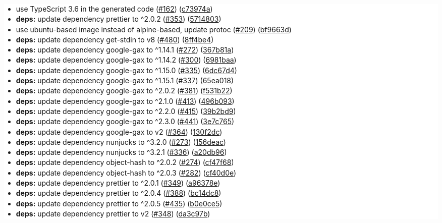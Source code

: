 * use TypeScript 3.6 in the generated code ([#162](https://www.github.com/googleapis/gapic-generator-typescript/issues/162)) ([c73974a](https://www.github.com/googleapis/gapic-generator-typescript/commit/c73974a7cdb819fe80ee7210cc33196118c841b8))
* **deps:** update dependency prettier to ^2.0.2 ([#353](https://www.github.com/googleapis/gapic-generator-typescript/issues/353)) ([5714803](https://www.github.com/googleapis/gapic-generator-typescript/commit/5714803ab5b2a4e632304cbb331113f3635cf1e0))
* use ubuntu-based image instead of alpine-based, update protoc ([#209](https://www.github.com/googleapis/gapic-generator-typescript/issues/209)) ([bf9663d](https://www.github.com/googleapis/gapic-generator-typescript/commit/bf9663d90700efb250af4f9a56d495da83918f1e))
* **deps:** update dependency get-stdin to v8 ([#480](https://www.github.com/googleapis/gapic-generator-typescript/issues/480)) ([8ff4be4](https://www.github.com/googleapis/gapic-generator-typescript/commit/8ff4be489e68fb24f2b7ff29d24115b81b1885f6))
* **deps:** update dependency google-gax to ^1.14.1 ([#272](https://www.github.com/googleapis/gapic-generator-typescript/issues/272)) ([367b81a](https://www.github.com/googleapis/gapic-generator-typescript/commit/367b81acb384fed48f02ad3060233b036edcf9ac))
* **deps:** update dependency google-gax to ^1.14.2 ([#300](https://www.github.com/googleapis/gapic-generator-typescript/issues/300)) ([6981baa](https://www.github.com/googleapis/gapic-generator-typescript/commit/6981baadade67126db5c58258e840c6cbebb5152))
* **deps:** update dependency google-gax to ^1.15.0 ([#335](https://www.github.com/googleapis/gapic-generator-typescript/issues/335)) ([6dc67d4](https://www.github.com/googleapis/gapic-generator-typescript/commit/6dc67d4268bb22af4c2b57f51716b0d16adada84))
* **deps:** update dependency google-gax to ^1.15.1 ([#337](https://www.github.com/googleapis/gapic-generator-typescript/issues/337)) ([65ea018](https://www.github.com/googleapis/gapic-generator-typescript/commit/65ea018508aac6800b9eeeca19110311617b6761))
* **deps:** update dependency google-gax to ^2.0.2 ([#381](https://www.github.com/googleapis/gapic-generator-typescript/issues/381)) ([f531b22](https://www.github.com/googleapis/gapic-generator-typescript/commit/f531b228dcdf2f2549323afe87f3391acd7f1312))
* **deps:** update dependency google-gax to ^2.1.0 ([#413](https://www.github.com/googleapis/gapic-generator-typescript/issues/413)) ([496b093](https://www.github.com/googleapis/gapic-generator-typescript/commit/496b093e5ec16b24ac14d5976ef1538b49e16b24))
* **deps:** update dependency google-gax to ^2.2.0 ([#415](https://www.github.com/googleapis/gapic-generator-typescript/issues/415)) ([39b2bd9](https://www.github.com/googleapis/gapic-generator-typescript/commit/39b2bd9b994a61f552cc839466f4e32376386fe1))
* **deps:** update dependency google-gax to ^2.3.0 ([#441](https://www.github.com/googleapis/gapic-generator-typescript/issues/441)) ([3e7c765](https://www.github.com/googleapis/gapic-generator-typescript/commit/3e7c76583873bf9e757ff9b2f40d66441c655b3c))
* **deps:** update dependency google-gax to v2 ([#364](https://www.github.com/googleapis/gapic-generator-typescript/issues/364)) ([130f2dc](https://www.github.com/googleapis/gapic-generator-typescript/commit/130f2dca1941e3797e7a8d38fced2c67303e9b71))
* **deps:** update dependency nunjucks to ^3.2.0 ([#273](https://www.github.com/googleapis/gapic-generator-typescript/issues/273)) ([156deac](https://www.github.com/googleapis/gapic-generator-typescript/commit/156deac0e20fb0a0b0a15645dfbc52d9d4bf51e5))
* **deps:** update dependency nunjucks to ^3.2.1 ([#336](https://www.github.com/googleapis/gapic-generator-typescript/issues/336)) ([a20db96](https://www.github.com/googleapis/gapic-generator-typescript/commit/a20db963751d2d374b302a79201caa8c6f2ae230))
* **deps:** update dependency object-hash to ^2.0.2 ([#274](https://www.github.com/googleapis/gapic-generator-typescript/issues/274)) ([cf47f68](https://www.github.com/googleapis/gapic-generator-typescript/commit/cf47f68441589c4fdb227b0b8f9c04dab0d55739))
* **deps:** update dependency object-hash to ^2.0.3 ([#282](https://www.github.com/googleapis/gapic-generator-typescript/issues/282)) ([cf40d0e](https://www.github.com/googleapis/gapic-generator-typescript/commit/cf40d0e2e033f3b01550efa88fdb9a5c2267e463))
* **deps:** update dependency prettier to ^2.0.1 ([#349](https://www.github.com/googleapis/gapic-generator-typescript/issues/349)) ([a96378e](https://www.github.com/googleapis/gapic-generator-typescript/commit/a96378ef742bb34fc2e3999a539a5fd053729f95))
* **deps:** update dependency prettier to ^2.0.4 ([#388](https://www.github.com/googleapis/gapic-generator-typescript/issues/388)) ([bc14dc8](https://www.github.com/googleapis/gapic-generator-typescript/commit/bc14dc87939b71f67532ddf12994f271f691c8a0))
* **deps:** update dependency prettier to ^2.0.5 ([#435](https://www.github.com/googleapis/gapic-generator-typescript/issues/435)) ([b0e0ce5](https://www.github.com/googleapis/gapic-generator-typescript/commit/b0e0ce5aa066021f42f1aa3c42ef703f82cb60c2))
* **deps:** update dependency prettier to v2 ([#348](https://www.github.com/googleapis/gapic-generator-typescript/issues/348)) ([da3c97b](https://www.github.com/googleapis/gapic-generator-typescript/commit/da3c97bf5e03c0fec9480eab583546868ab6ad27))